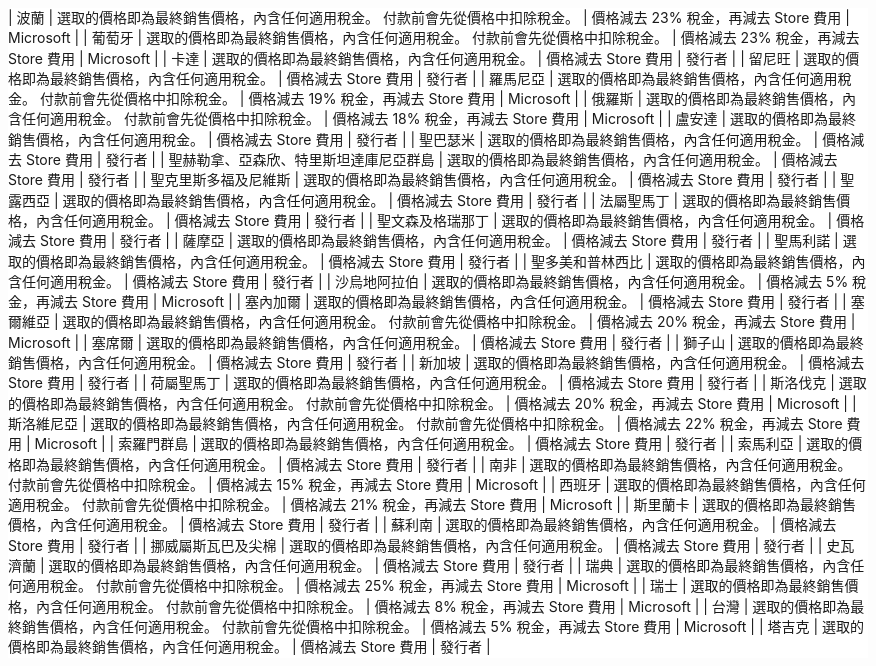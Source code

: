 | 波蘭                           | 選取的價格即為最終銷售價格，內含任何適用稅金。 付款前會先從價格中扣除稅金。              | 價格減去 23% 稅金，再減去 Store 費用 | Microsoft          |
| 葡萄牙                         | 選取的價格即為最終銷售價格，內含任何適用稅金。 付款前會先從價格中扣除稅金。              | 價格減去 23% 稅金，再減去 Store 費用 | Microsoft          |
| 卡達                            | 選取的價格即為最終銷售價格，內含任何適用稅金。                                                                   | 價格減去 Store 費用                 | 發行者          |
| 留尼旺                          | 選取的價格即為最終銷售價格，內含任何適用稅金。                                                                   | 價格減去 Store 費用                 | 發行者          |
| 羅馬尼亞                          | 選取的價格即為最終銷售價格，內含任何適用稅金。 付款前會先從價格中扣除稅金。              | 價格減去 19% 稅金，再減去 Store 費用 | Microsoft          |
| 俄羅斯                           | 選取的價格即為最終銷售價格，內含任何適用稅金。 付款前會先從價格中扣除稅金。              | 價格減去 18% 稅金，再減去 Store 費用 | Microsoft          |
| 盧安達                           | 選取的價格即為最終銷售價格，內含任何適用稅金。                                                                   | 價格減去 Store 費用                 | 發行者          |
| 聖巴瑟米                 | 選取的價格即為最終銷售價格，內含任何適用稅金。                                                                   | 價格減去 Store 費用                 | 發行者          |
| 聖赫勒拿、亞森欣、特里斯坦達庫尼亞群島    | 選取的價格即為最終銷售價格，內含任何適用稅金。                                                                   | 價格減去 Store 費用                 | 發行者          |
| 聖克里斯多福及尼維斯            | 選取的價格即為最終銷售價格，內含任何適用稅金。                                                                   | 價格減去 Store 費用                 | 發行者          |
| 聖露西亞                      | 選取的價格即為最終銷售價格，內含任何適用稅金。                                                                   | 價格減去 Store 費用                 | 發行者          |
| 法屬聖馬丁       | 選取的價格即為最終銷售價格，內含任何適用稅金。                                                                   | 價格減去 Store 費用                 | 發行者          |
| 聖文森及格瑞那丁 | 選取的價格即為最終銷售價格，內含任何適用稅金。                                                                   | 價格減去 Store 費用                 | 發行者          |
| 薩摩亞                            | 選取的價格即為最終銷售價格，內含任何適用稅金。                                                                   | 價格減去 Store 費用                 | 發行者          |
| 聖馬利諾                       | 選取的價格即為最終銷售價格，內含任何適用稅金。                                                                   | 價格減去 Store 費用                 | 發行者          |
| 聖多美和普林西比            | 選取的價格即為最終銷售價格，內含任何適用稅金。                                                                   | 價格減去 Store 費用                 | 發行者          |
| 沙烏地阿拉伯                     | 選取的價格即為最終銷售價格，內含任何適用稅金。                                                                   | 價格減去 5% 稅金，再減去 Store 費用                 | Microsoft          |
| 塞內加爾                          | 選取的價格即為最終銷售價格，內含任何適用稅金。                                                                   | 價格減去 Store 費用                 | 發行者          |
| 塞爾維亞                           | 選取的價格即為最終銷售價格，內含任何適用稅金。 付款前會先從價格中扣除稅金。              | 價格減去 20% 稅金，再減去 Store 費用 | Microsoft          |
| 塞席爾                       | 選取的價格即為最終銷售價格，內含任何適用稅金。                                                                   | 價格減去 Store 費用                 | 發行者          |
| 獅子山                     | 選取的價格即為最終銷售價格，內含任何適用稅金。                                                                   | 價格減去 Store 費用                 | 發行者          |
| 新加坡                        | 選取的價格即為最終銷售價格，內含任何適用稅金。                                                                   | 價格減去 Store 費用                 | 發行者          |
| 荷屬聖馬丁        | 選取的價格即為最終銷售價格，內含任何適用稅金。                                                                   | 價格減去 Store 費用                 | 發行者          |
| 斯洛伐克                         | 選取的價格即為最終銷售價格，內含任何適用稅金。 付款前會先從價格中扣除稅金。              | 價格減去 20% 稅金，再減去 Store 費用 | Microsoft          |
| 斯洛維尼亞                         | 選取的價格即為最終銷售價格，內含任何適用稅金。 付款前會先從價格中扣除稅金。              | 價格減去 22% 稅金，再減去 Store 費用 | Microsoft          |
| 索羅門群島                  | 選取的價格即為最終銷售價格，內含任何適用稅金。                                                                   | 價格減去 Store 費用                 | 發行者          |
| 索馬利亞                          | 選取的價格即為最終銷售價格，內含任何適用稅金。                                                                   | 價格減去 Store 費用                 | 發行者          |
| 南非                     | 選取的價格即為最終銷售價格，內含任何適用稅金。 付款前會先從價格中扣除稅金。              | 價格減去 15% 稅金，再減去 Store 費用  | Microsoft          |
| 西班牙                            | 選取的價格即為最終銷售價格，內含任何適用稅金。 付款前會先從價格中扣除稅金。              | 價格減去 21% 稅金，再減去 Store 費用 | Microsoft          |
| 斯里蘭卡                        | 選取的價格即為最終銷售價格，內含任何適用稅金。                                                                   | 價格減去 Store 費用                 | 發行者          |
| 蘇利南                         | 選取的價格即為最終銷售價格，內含任何適用稅金。                                                                   | 價格減去 Store 費用                 | 發行者          |
| 挪威屬斯瓦巴及尖棉                 | 選取的價格即為最終銷售價格，內含任何適用稅金。                                                                   | 價格減去 Store 費用                 | 發行者          |
| 史瓦濟蘭                        | 選取的價格即為最終銷售價格，內含任何適用稅金。                                                                   | 價格減去 Store 費用                 | 發行者          |
| 瑞典                           | 選取的價格即為最終銷售價格，內含任何適用稅金。 付款前會先從價格中扣除稅金。              | 價格減去 25% 稅金，再減去 Store 費用 | Microsoft          |
| 瑞士                      | 選取的價格即為最終銷售價格，內含任何適用稅金。 付款前會先從價格中扣除稅金。              | 價格減去 8% 稅金，再減去 Store 費用  | Microsoft          |
| 台灣                           | 選取的價格即為最終銷售價格，內含任何適用稅金。 付款前會先從價格中扣除稅金。              | 價格減去 5% 稅金，再減去 Store 費用  | Microsoft          |
| 塔吉克                       | 選取的價格即為最終銷售價格，內含任何適用稅金。                                                                   | 價格減去 Store 費用                 | 發行者          |